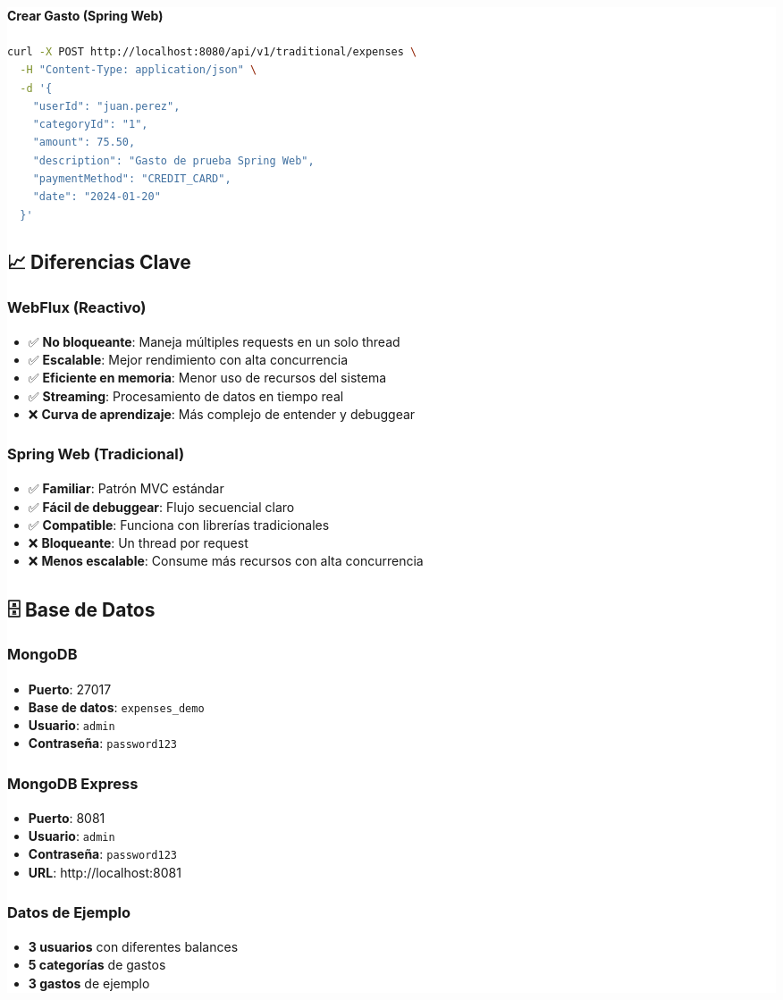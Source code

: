 #### Crear Gasto (Spring Web)
```bash
curl -X POST http://localhost:8080/api/v1/traditional/expenses \
  -H "Content-Type: application/json" \
  -d '{
    "userId": "juan.perez",
    "categoryId": "1",
    "amount": 75.50,
    "description": "Gasto de prueba Spring Web",
    "paymentMethod": "CREDIT_CARD",
    "date": "2024-01-20"
  }'
```

## 📈 Diferencias Clave

### WebFlux (Reactivo)
- ✅ **No bloqueante**: Maneja múltiples requests en un solo thread
- ✅ **Escalable**: Mejor rendimiento con alta concurrencia
- ✅ **Eficiente en memoria**: Menor uso de recursos del sistema
- ✅ **Streaming**: Procesamiento de datos en tiempo real
- ❌ **Curva de aprendizaje**: Más complejo de entender y debuggear

### Spring Web (Tradicional)
- ✅ **Familiar**: Patrón MVC estándar
- ✅ **Fácil de debuggear**: Flujo secuencial claro
- ✅ **Compatible**: Funciona con librerías tradicionales
- ❌ **Bloqueante**: Un thread por request
- ❌ **Menos escalable**: Consume más recursos con alta concurrencia

## 🗄️ Base de Datos

### MongoDB
- **Puerto**: 27017
- **Base de datos**: `expenses_demo`
- **Usuario**: `admin`
- **Contraseña**: `password123`

### MongoDB Express
- **Puerto**: 8081
- **Usuario**: `admin`
- **Contraseña**: `password123`
- **URL**: http://localhost:8081

### Datos de Ejemplo
- **3 usuarios** con diferentes balances
- **5 categorías** de gastos
- **3 gastos** de ejemplo
